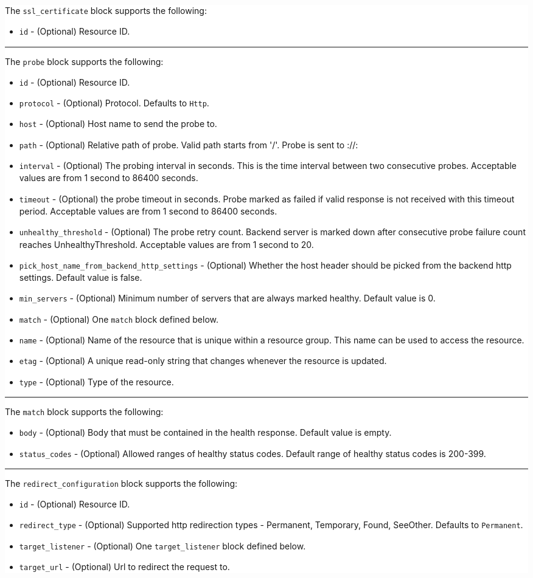 The `ssl_certificate` block supports the following:

* `id` - (Optional) Resource ID.

---

The `probe` block supports the following:

* `id` - (Optional) Resource ID.

* `protocol` - (Optional) Protocol. Defaults to `Http`.

* `host` - (Optional) Host name to send the probe to.

* `path` - (Optional) Relative path of probe. Valid path starts from '/'. Probe is sent to <Protocol>://<host>:<port><path>

* `interval` - (Optional) The probing interval in seconds. This is the time interval between two consecutive probes. Acceptable values are from 1 second to 86400 seconds.

* `timeout` - (Optional) the probe timeout in seconds. Probe marked as failed if valid response is not received with this timeout period. Acceptable values are from 1 second to 86400 seconds.

* `unhealthy_threshold` - (Optional) The probe retry count. Backend server is marked down after consecutive probe failure count reaches UnhealthyThreshold. Acceptable values are from 1 second to 20.

* `pick_host_name_from_backend_http_settings` - (Optional) Whether the host header should be picked from the backend http settings. Default value is false.

* `min_servers` - (Optional) Minimum number of servers that are always marked healthy. Default value is 0.

* `match` - (Optional) One `match` block defined below.

* `name` - (Optional) Name of the resource that is unique within a resource group. This name can be used to access the resource.

* `etag` - (Optional) A unique read-only string that changes whenever the resource is updated.

* `type` - (Optional) Type of the resource.


---

The `match` block supports the following:

* `body` - (Optional) Body that must be contained in the health response. Default value is empty.

* `status_codes` - (Optional) Allowed ranges of healthy status codes. Default range of healthy status codes is 200-399.

---

The `redirect_configuration` block supports the following:

* `id` - (Optional) Resource ID.

* `redirect_type` - (Optional) Supported http redirection types - Permanent, Temporary, Found, SeeOther. Defaults to `Permanent`.

* `target_listener` - (Optional) One `target_listener` block defined below.

* `target_url` - (Optional) Url to redirect the request to.
